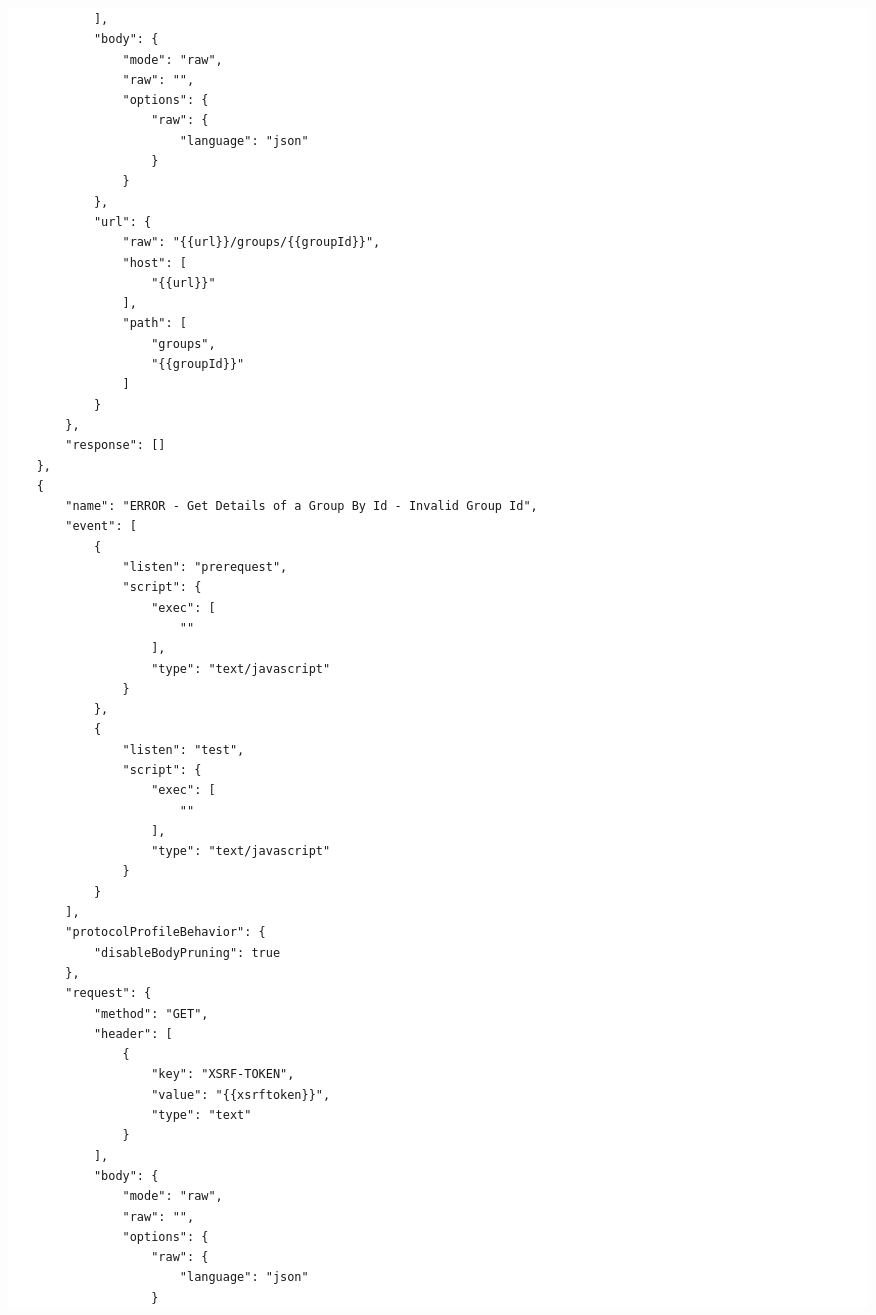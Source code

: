 				],
				"body": {
					"mode": "raw",
					"raw": "",
					"options": {
						"raw": {
							"language": "json"
						}
					}
				},
				"url": {
					"raw": "{{url}}/groups/{{groupId}}",
					"host": [
						"{{url}}"
					],
					"path": [
						"groups",
						"{{groupId}}"
					]
				}
			},
			"response": []
		},
		{
			"name": "ERROR - Get Details of a Group By Id - Invalid Group Id",
			"event": [
				{
					"listen": "prerequest",
					"script": {
						"exec": [
							""
						],
						"type": "text/javascript"
					}
				},
				{
					"listen": "test",
					"script": {
						"exec": [
							""
						],
						"type": "text/javascript"
					}
				}
			],
			"protocolProfileBehavior": {
				"disableBodyPruning": true
			},
			"request": {
				"method": "GET",
				"header": [
					{
						"key": "XSRF-TOKEN",
						"value": "{{xsrftoken}}",
						"type": "text"
					}
				],
				"body": {
					"mode": "raw",
					"raw": "",
					"options": {
						"raw": {
							"language": "json"
						}